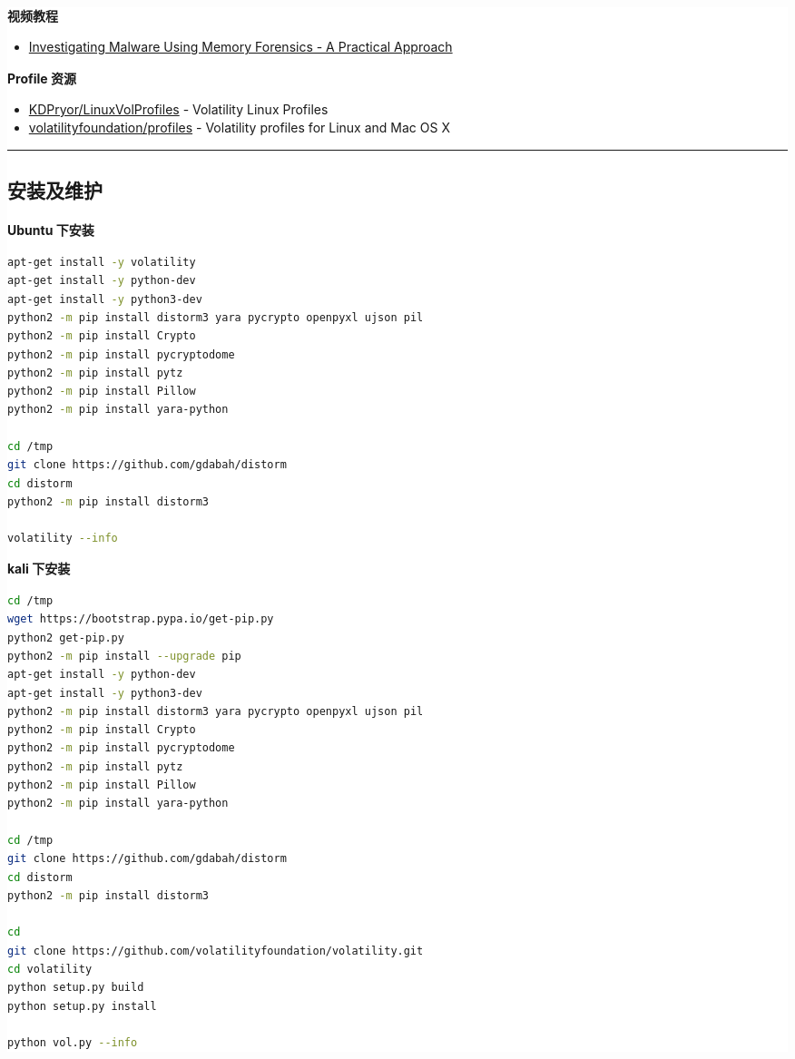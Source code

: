 **视频教程**
- [Investigating Malware Using Memory Forensics - A Practical Approach](https://www.youtube.com/watch?v=BMFCdAGxVN4)

**Profile 资源**
- [KDPryor/LinuxVolProfiles](https://github.com/KDPryor/LinuxVolProfiles) - Volatility Linux Profiles
- [volatilityfoundation/profiles](https://github.com/volatilityfoundation/profiles) - Volatility profiles for Linux and Mac OS X

---

## 安装及维护

**Ubuntu 下安装**

```bash
apt-get install -y volatility
apt-get install -y python-dev
apt-get install -y python3-dev
python2 -m pip install distorm3 yara pycrypto openpyxl ujson pil
python2 -m pip install Crypto
python2 -m pip install pycryptodome
python2 -m pip install pytz
python2 -m pip install Pillow
python2 -m pip install yara-python

cd /tmp
git clone https://github.com/gdabah/distorm
cd distorm
python2 -m pip install distorm3

volatility --info
```

**kali 下安装**

```bash
cd /tmp
wget https://bootstrap.pypa.io/get-pip.py
python2 get-pip.py
python2 -m pip install --upgrade pip
apt-get install -y python-dev
apt-get install -y python3-dev
python2 -m pip install distorm3 yara pycrypto openpyxl ujson pil
python2 -m pip install Crypto
python2 -m pip install pycryptodome
python2 -m pip install pytz
python2 -m pip install Pillow
python2 -m pip install yara-python

cd /tmp
git clone https://github.com/gdabah/distorm
cd distorm
python2 -m pip install distorm3

cd
git clone https://github.com/volatilityfoundation/volatility.git
cd volatility
python setup.py build
python setup.py install

python vol.py --info
```
